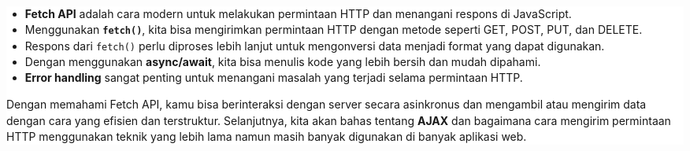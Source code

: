 - **Fetch API** adalah cara modern untuk melakukan permintaan HTTP dan menangani respons di JavaScript.
- Menggunakan **`fetch()`**, kita bisa mengirimkan permintaan HTTP dengan metode seperti GET, POST, PUT, dan DELETE.
- Respons dari `fetch()` perlu diproses lebih lanjut untuk mengonversi data menjadi format yang dapat digunakan.
- Dengan menggunakan **async/await**, kita bisa menulis kode yang lebih bersih dan mudah dipahami.
- **Error handling** sangat penting untuk menangani masalah yang terjadi selama permintaan HTTP.

Dengan memahami Fetch API, kamu bisa berinteraksi dengan server secara asinkronus dan mengambil atau mengirim data dengan cara yang efisien dan terstruktur. Selanjutnya, kita akan bahas tentang **AJAX** dan bagaimana cara mengirim permintaan HTTP menggunakan teknik yang lebih lama namun masih banyak digunakan di banyak aplikasi web.
```
